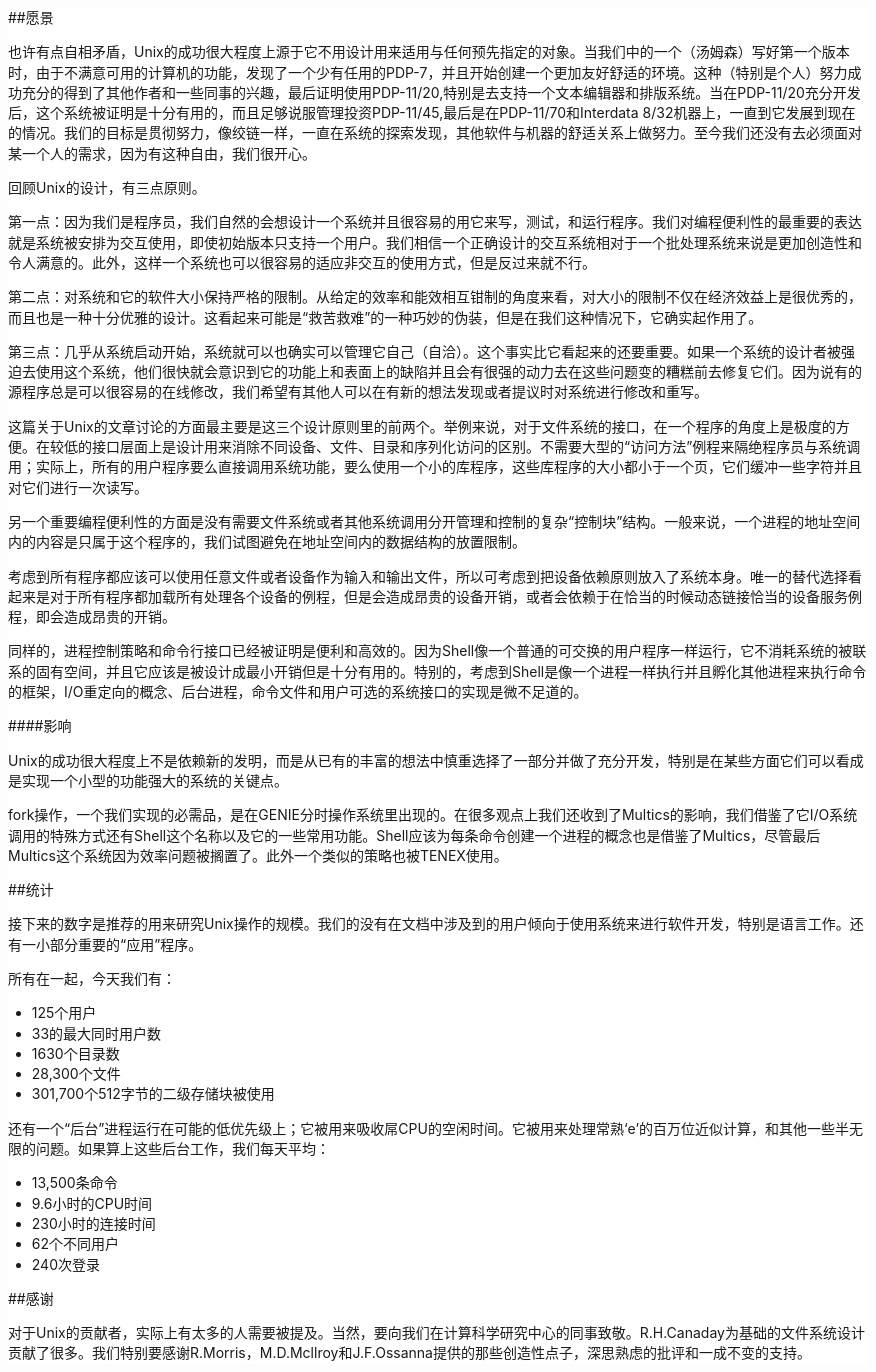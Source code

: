 ##愿景

也许有点自相矛盾，Unix的成功很大程度上源于它不用设计用来适用与任何预先指定的对象。当我们中的一个（汤姆森）写好第一个版本时，由于不满意可用的计算机的功能，发现了一个少有任用的PDP-7，并且开始创建一个更加友好舒适的环境。这种（特别是个人）努力成功充分的得到了其他作者和一些同事的兴趣，最后证明使用PDP-11/20,特别是去支持一个文本编辑器和排版系统。当在PDP-11/20充分开发后，这个系统被证明是十分有用的，而且足够说服管理投资PDP-11/45,最后是在PDP-11/70和Interdata 8/32机器上，一直到它发展到现在的情况。我们的目标是贯彻努力，像绞链一样，一直在系统的探索发现，其他软件与机器的舒适关系上做努力。至今我们还没有去必须面对某一个人的需求，因为有这种自由，我们很开心。

回顾Unix的设计，有三点原则。

第一点：因为我们是程序员，我们自然的会想设计一个系统并且很容易的用它来写，测试，和运行程序。我们对编程便利性的最重要的表达就是系统被安排为交互使用，即使初始版本只支持一个用户。我们相信一个正确设计的交互系统相对于一个批处理系统来说是更加创造性和令人满意的。此外，这样一个系统也可以很容易的适应非交互的使用方式，但是反过来就不行。

第二点：对系统和它的软件大小保持严格的限制。从给定的效率和能效相互钳制的角度来看，对大小的限制不仅在经济效益上是很优秀的，而且也是一种十分优雅的设计。这看起来可能是“救苦救难”的一种巧妙的伪装，但是在我们这种情况下，它确实起作用了。

第三点：几乎从系统启动开始，系统就可以也确实可以管理它自己（自洽）。这个事实比它看起来的还要重要。如果一个系统的设计者被强迫去使用这个系统，他们很快就会意识到它的功能上和表面上的缺陷并且会有很强的动力去在这些问题变的糟糕前去修复它们。因为说有的源程序总是可以很容易的在线修改，我们希望有其他人可以在有新的想法发现或者提议时对系统进行修改和重写。

这篇关于Unix的文章讨论的方面最主要是这三个设计原则里的前两个。举例来说，对于文件系统的接口，在一个程序的角度上是极度的方便。在较低的接口层面上是设计用来消除不同设备、文件、目录和序列化访问的区别。不需要大型的“访问方法”例程来隔绝程序员与系统调用；实际上，所有的用户程序要么直接调用系统功能，要么使用一个小的库程序，这些库程序的大小都小于一个页，它们缓冲一些字符并且对它们进行一次读写。

另一个重要编程便利性的方面是没有需要文件系统或者其他系统调用分开管理和控制的复杂“控制块”结构。一般来说，一个进程的地址空间内的内容是只属于这个程序的，我们试图避免在地址空间内的数据结构的放置限制。

考虑到所有程序都应该可以使用任意文件或者设备作为输入和输出文件，所以可考虑到把设备依赖原则放入了系统本身。唯一的替代选择看起来是对于所有程序都加载所有处理各个设备的例程，但是会造成昂贵的设备开销，或者会依赖于在恰当的时候动态链接恰当的设备服务例程，即会造成昂贵的开销。

同样的，进程控制策略和命令行接口已经被证明是便利和高效的。因为Shell像一个普通的可交换的用户程序一样运行，它不消耗系统的被联系的固有空间，并且它应该是被设计成最小开销但是十分有用的。特别的，考虑到Shell是像一个进程一样执行并且孵化其他进程来执行命令的框架，I/O重定向的概念、后台进程，命令文件和用户可选的系统接口的实现是微不足道的。

####影响

Unix的成功很大程度上不是依赖新的发明，而是从已有的丰富的想法中慎重选择了一部分并做了充分开发，特别是在某些方面它们可以看成是实现一个小型的功能强大的系统的关键点。

fork操作，一个我们实现的必需品，是在GENIE分时操作系统里出现的。在很多观点上我们还收到了Multics的影响，我们借鉴了它I/O系统调用的特殊方式还有Shell这个名称以及它的一些常用功能。Shell应该为每条命令创建一个进程的概念也是借鉴了Multics，尽管最后Multics这个系统因为效率问题被搁置了。此外一个类似的策略也被TENEX使用。

##统计

接下来的数字是推荐的用来研究Unix操作的规模。我们的没有在文档中涉及到的用户倾向于使用系统来进行软件开发，特别是语言工作。还有一小部分重要的“应用”程序。

所有在一起，今天我们有：

+ 125个用户
+ 33的最大同时用户数
+ 1630个目录数
+ 28,300个文件
+ 301,700个512字节的二级存储块被使用

还有一个“后台”进程运行在可能的低优先级上；它被用来吸收屌CPU的空闲时间。它被用来处理常熟‘e’的百万位近似计算，和其他一些半无限的问题。如果算上这些后台工作，我们每天平均：

+ 13,500条命令
+ 9.6小时的CPU时间
+ 230小时的连接时间
+ 62个不同用户
+ 240次登录

##感谢

对于Unix的贡献者，实际上有太多的人需要被提及。当然，要向我们在计算科学研究中心的同事致敬。R.H.Canaday为基础的文件系统设计贡献了很多。我们特别要感谢R.Morris，M.D.Mcllroy和J.F.Ossanna提供的那些创造性点子，深思熟虑的批评和一成不变的支持。

